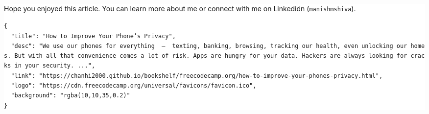Hope you enjoyed this article. You can [<FontIcon icon="fas fa-globe"/>learn more about me](https://manishshivanandhan.com/) or [connect with me on Linkedidn (<FontIcon icon="fa-brands fa-linkedin"/>`manishmshiva`)](https://linkedin.com/in/manishmshiva/).


```component VPCard
{
  "title": "How to Improve Your Phone’s Privacy",
  "desc": "We use our phones for everything  –  texting, banking, browsing, tracking our health, even unlocking our homes. But with all that convenience comes a lot of risk. Apps are hungry for your data. Hackers are always looking for cracks in your security. ...",
  "link": "https://chanhi2000.github.io/bookshelf/freecodecamp.org/how-to-improve-your-phones-privacy.html",
  "logo": "https://cdn.freecodecamp.org/universal/favicons/favicon.ico",
  "background": "rgba(10,10,35,0.2)"
}
```
